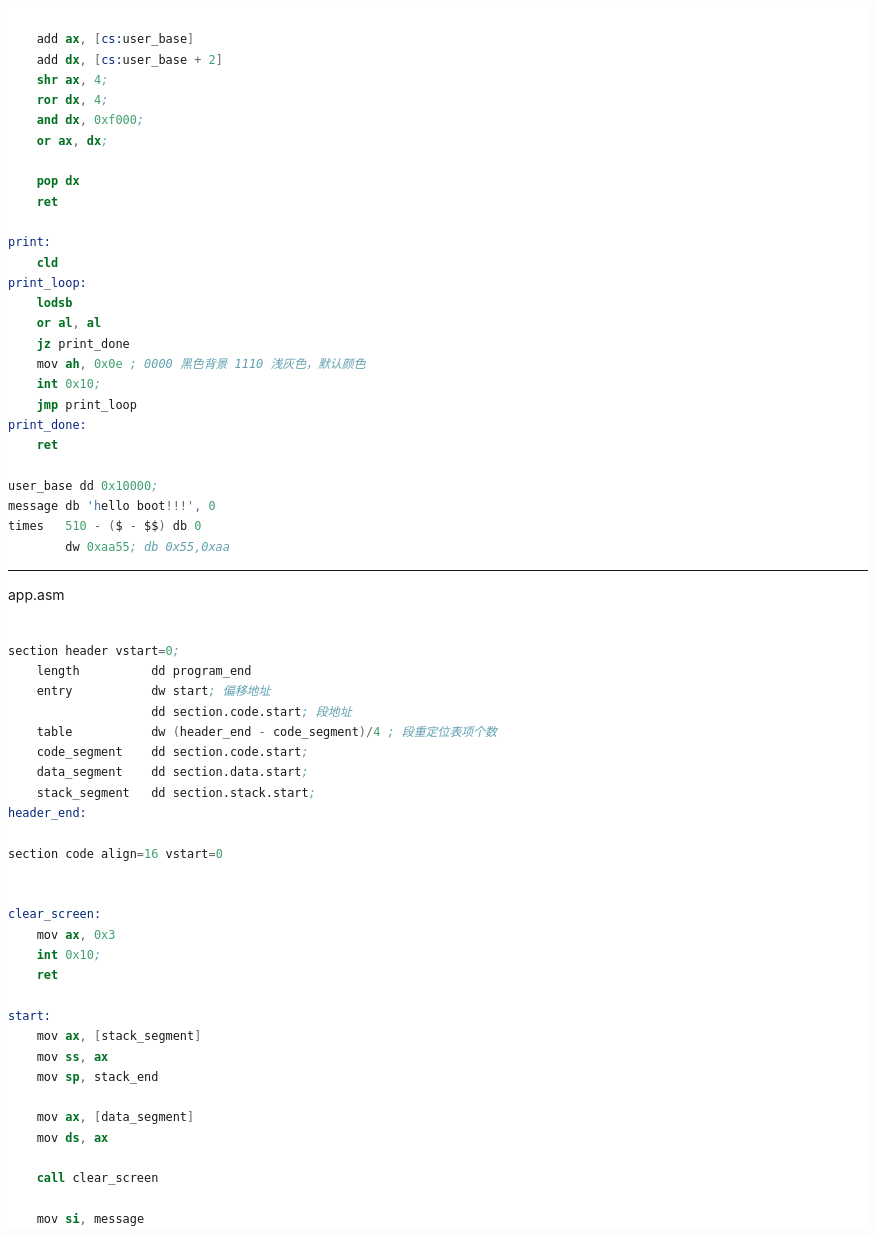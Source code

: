 ```s

    add ax, [cs:user_base]
    add dx, [cs:user_base + 2]
    shr ax, 4;
    ror dx, 4;
    and dx, 0xf000;
    or ax, dx;

    pop dx
    ret

print:
    cld
print_loop:
    lodsb
    or al, al
    jz print_done
    mov ah, 0x0e ; 0000 黑色背景 1110 浅灰色，默认颜色
    int 0x10;
    jmp print_loop
print_done:
    ret

user_base dd 0x10000;
message db 'hello boot!!!', 0
times   510 - ($ - $$) db 0
        dw 0xaa55; db 0x55,0xaa
```

----

app.asm

```s

section header vstart=0;
    length          dd program_end
    entry           dw start; 偏移地址
                    dd section.code.start; 段地址
    table           dw (header_end - code_segment)/4 ; 段重定位表项个数
    code_segment    dd section.code.start;
    data_segment    dd section.data.start;
    stack_segment   dd section.stack.start;
header_end:

section code align=16 vstart=0


clear_screen:
    mov ax, 0x3
    int 0x10;
    ret

start:
    mov ax, [stack_segment]
    mov ss, ax
    mov sp, stack_end

    mov ax, [data_segment]
    mov ds, ax

    call clear_screen

    mov si, message
```

[annotation]: <id> (c4d0635c-fcc9-410d-aedb-c481fb5dd5c7)
[annotation]: <status> (protect)
[annotation]: <create_time> (2021-02-04 14:31:43)
[annotation]: <category> (计算机技术)
[annotation]: <tags> (汇编语言)
[annotation]: <comments> (true)
[annotation]: <topic> (x86 汇编语言)
[annotation]: <index> (2)
[annotation]: <url> (http://blog.ccyg.studio/article/c4d0635c-fcc9-410d-aedb-c481fb5dd5c7)